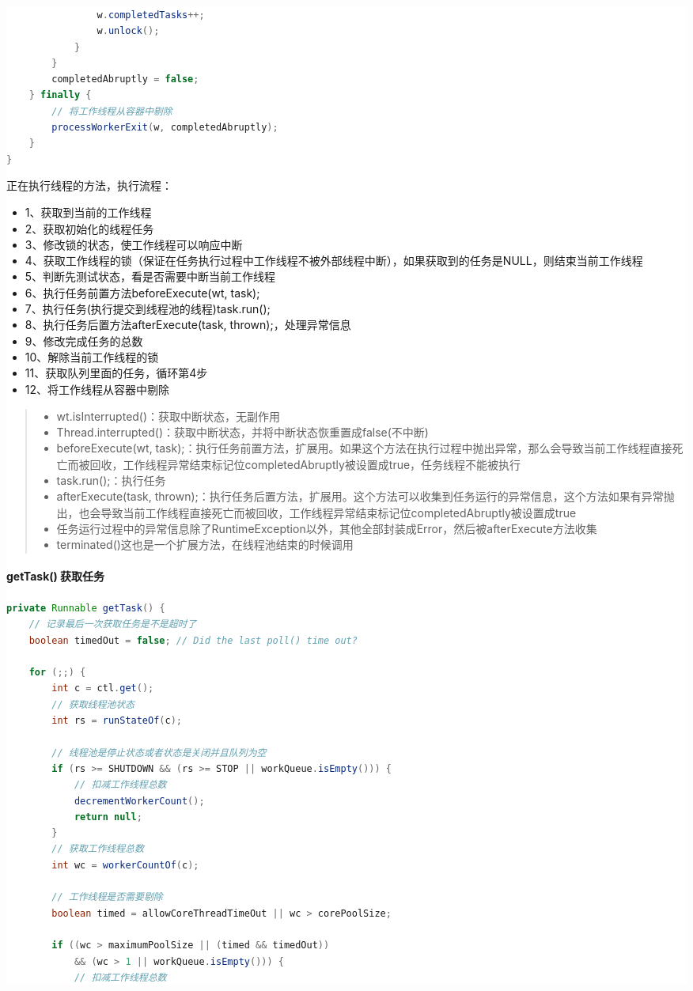 ```java
                w.completedTasks++;
                w.unlock();
            }
        }
        completedAbruptly = false;
    } finally {
        // 将工作线程从容器中剔除
        processWorkerExit(w, completedAbruptly);
    }
}
```

正在执行线程的方法，执行流程：

- 1、获取到当前的工作线程
- 2、获取初始化的线程任务
- 3、修改锁的状态，使工作线程可以响应中断
- 4、获取工作线程的锁（保证在任务执行过程中工作线程不被外部线程中断），如果获取到的任务是NULL，则结束当前工作线程
- 5、判断先测试状态，看是否需要中断当前工作线程
- 6、执行任务前置方法beforeExecute(wt, task);
- 7、执行任务(执行提交到线程池的线程)task.run();
- 8、执行任务后置方法afterExecute(task, thrown);，处理异常信息
- 9、修改完成任务的总数
- 10、解除当前工作线程的锁
- 11、获取队列里面的任务，循环第4步
- 12、将工作线程从容器中剔除

> - wt.isInterrupted()：获取中断状态，无副作用
> - Thread.interrupted()：获取中断状态，并将中断状态恢重置成false(不中断)
> - beforeExecute(wt, task);：执行任务前置方法，扩展用。如果这个方法在执行过程中抛出异常，那么会导致当前工作线程直接死亡而被回收，工作线程异常结束标记位completedAbruptly被设置成true，任务线程不能被执行
> - task.run();：执行任务
> - afterExecute(task, thrown);：执行任务后置方法，扩展用。这个方法可以收集到任务运行的异常信息，这个方法如果有异常抛出，也会导致当前工作线程直接死亡而被回收，工作线程异常结束标记位completedAbruptly被设置成true
> - 任务运行过程中的异常信息除了RuntimeException以外，其他全部封装成Error，然后被afterExecute方法收集
> - terminated()这也是一个扩展方法，在线程池结束的时候调用



#### getTask() 获取任务

```java
private Runnable getTask() {
    // 记录最后一次获取任务是不是超时了
    boolean timedOut = false; // Did the last poll() time out?

    for (;;) {
        int c = ctl.get();
        // 获取线程池状态
        int rs = runStateOf(c);

        // 线程池是停止状态或者状态是关闭并且队列为空
        if (rs >= SHUTDOWN && (rs >= STOP || workQueue.isEmpty())) {
            // 扣减工作线程总数
            decrementWorkerCount();
            return null;
        }
        // 获取工作线程总数
        int wc = workerCountOf(c);

        // 工作线程是否需要剔除
        boolean timed = allowCoreThreadTimeOut || wc > corePoolSize;

        if ((wc > maximumPoolSize || (timed && timedOut))
            && (wc > 1 || workQueue.isEmpty())) {
            // 扣减工作线程总数
```
